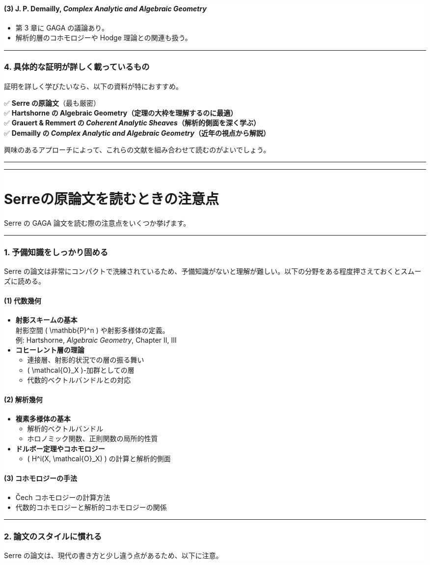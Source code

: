 #### **(3) J. P. Demailly, *Complex Analytic and Algebraic Geometry***
- 第 3 章に GAGA の議論あり。
- 解析的層のコホモロジーや Hodge 理論との関連も扱う。

---

### **4. 具体的な証明が詳しく載っているもの**
証明を詳しく学びたいなら、以下の資料が特におすすめ。

✅ **Serre の原論文**（最も厳密）  
✅ **Hartshorne の Algebraic Geometry（定理の大枠を理解するのに最適）**  
✅ **Grauert & Remmert の *Coherent Analytic Sheaves*（解析的側面を深く学ぶ）**  
✅ **Demailly の *Complex Analytic and Algebraic Geometry*（近年の視点から解説）**  

興味のあるアプローチによって、これらの文献を組み合わせて読むのがよいでしょう。

---
---

# Serreの原論文を読むときの注意点
Serre の GAGA 論文を読む際の注意点をいくつか挙げます。  

---

### **1. 予備知識をしっかり固める**
Serre の論文は非常にコンパクトで洗練されているため、予備知識がないと理解が難しい。以下の分野をある程度押さえておくとスムーズに読める。

#### **(1) 代数幾何**
- **射影スキームの基本**  
  射影空間 \( \mathbb{P}^n \) や射影多様体の定義。  
  例: Hartshorne, *Algebraic Geometry*, Chapter II, III  
- **コヒーレント層の理論**  
  - 連接層、射影的状況での層の振る舞い  
  - \( \mathcal{O}_X \)-加群としての層  
  - 代数的ベクトルバンドルとの対応  

#### **(2) 解析幾何**
- **複素多様体の基本**  
  - 解析的ベクトルバンドル  
  - ホロノミック関数、正則関数の局所的性質  
- **ドルボー定理やコホモロジー**  
  - \( H^i(X, \mathcal{O}_X) \) の計算と解析的側面  

#### **(3) コホモロジーの手法**
- Čech コホモロジーの計算方法  
- 代数的コホモロジーと解析的コホモロジーの関係  

---

### **2. 論文のスタイルに慣れる**
Serre の論文は、現代の書き方と少し違う点があるため、以下に注意。
